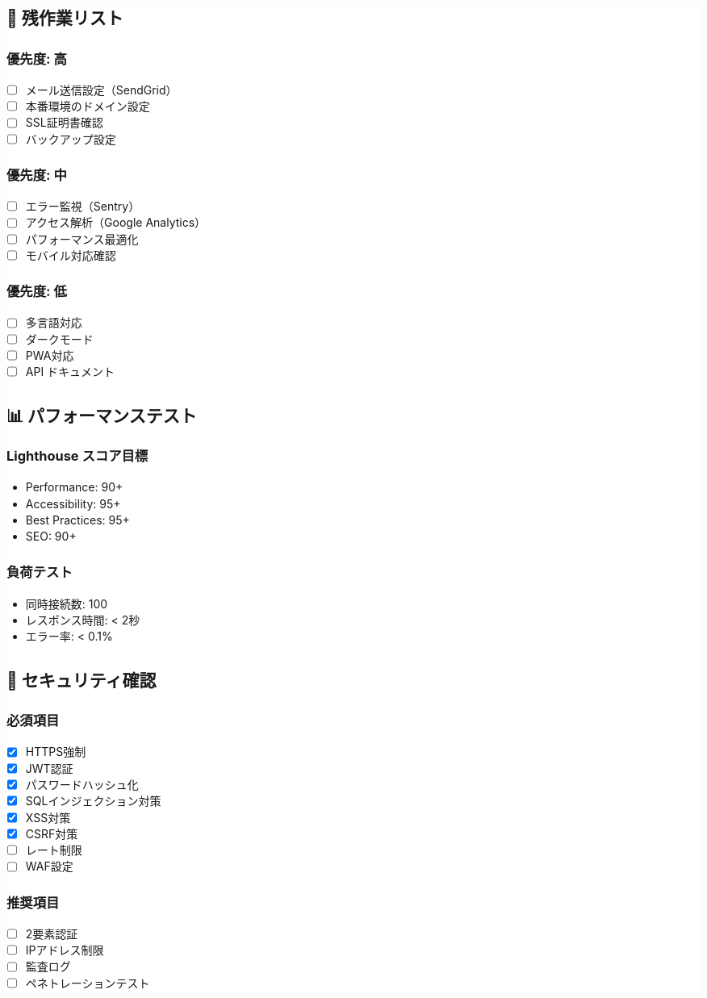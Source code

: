 ## 🔧 残作業リスト

### 優先度: 高
- [ ] メール送信設定（SendGrid）
- [ ] 本番環境のドメイン設定
- [ ] SSL証明書確認
- [ ] バックアップ設定

### 優先度: 中
- [ ] エラー監視（Sentry）
- [ ] アクセス解析（Google Analytics）
- [ ] パフォーマンス最適化
- [ ] モバイル対応確認

### 優先度: 低
- [ ] 多言語対応
- [ ] ダークモード
- [ ] PWA対応
- [ ] API ドキュメント

## 📊 パフォーマンステスト

### Lighthouse スコア目標
- Performance: 90+
- Accessibility: 95+
- Best Practices: 95+
- SEO: 90+

### 負荷テスト
- 同時接続数: 100
- レスポンス時間: < 2秒
- エラー率: < 0.1%

## 🚨 セキュリティ確認

### 必須項目
- [x] HTTPS強制
- [x] JWT認証
- [x] パスワードハッシュ化
- [x] SQLインジェクション対策
- [x] XSS対策
- [x] CSRF対策
- [ ] レート制限
- [ ] WAF設定

### 推奨項目
- [ ] 2要素認証
- [ ] IPアドレス制限
- [ ] 監査ログ
- [ ] ペネトレーションテスト
